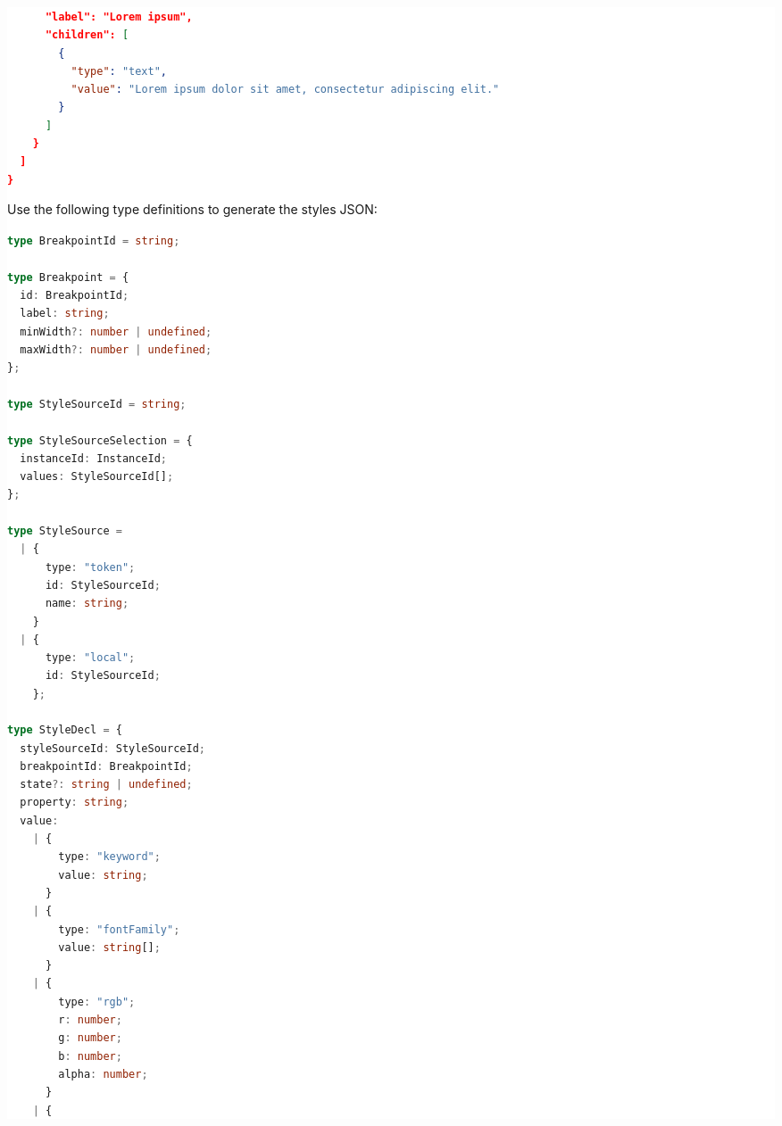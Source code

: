 ```json
      "label": "Lorem ipsum",
      "children": [
        {
          "type": "text",
          "value": "Lorem ipsum dolor sit amet, consectetur adipiscing elit."
        }
      ]
    }
  ]
}
```

Use the following type definitions to generate the styles JSON:

```typescript
type BreakpointId = string;

type Breakpoint = {
  id: BreakpointId;
  label: string;
  minWidth?: number | undefined;
  maxWidth?: number | undefined;
};

type StyleSourceId = string;

type StyleSourceSelection = {
  instanceId: InstanceId;
  values: StyleSourceId[];
};

type StyleSource =
  | {
      type: "token";
      id: StyleSourceId;
      name: string;
    }
  | {
      type: "local";
      id: StyleSourceId;
    };

type StyleDecl = {
  styleSourceId: StyleSourceId;
  breakpointId: BreakpointId;
  state?: string | undefined;
  property: string;
  value:
    | {
        type: "keyword";
        value: string;
      }
    | {
        type: "fontFamily";
        value: string[];
      }
    | {
        type: "rgb";
        r: number;
        g: number;
        b: number;
        alpha: number;
      }
    | {
```